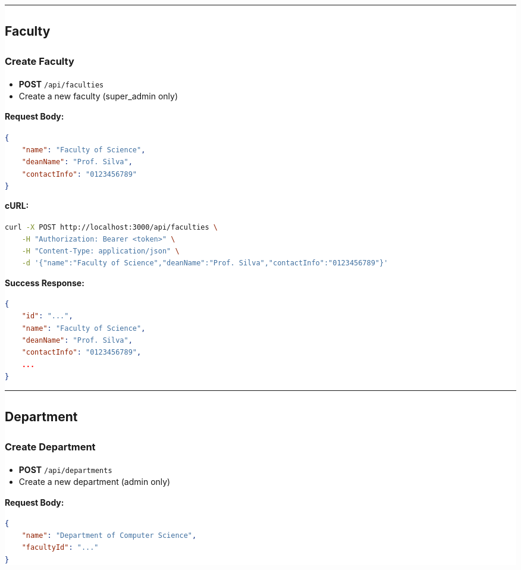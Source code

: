 ```json
```

---

## Faculty

### Create Faculty
- **POST** `/api/faculties`
- Create a new faculty (super_admin only)

**Request Body:**
```json
{
	"name": "Faculty of Science",
	"deanName": "Prof. Silva",
	"contactInfo": "0123456789"
}
```

**cURL:**
```sh
curl -X POST http://localhost:3000/api/faculties \
	-H "Authorization: Bearer <token>" \
	-H "Content-Type: application/json" \
	-d '{"name":"Faculty of Science","deanName":"Prof. Silva","contactInfo":"0123456789"}'
```

**Success Response:**
```json
{
	"id": "...",
	"name": "Faculty of Science",
	"deanName": "Prof. Silva",
	"contactInfo": "0123456789",
	...
}
```

---

## Department

### Create Department
- **POST** `/api/departments`
- Create a new department (admin only)

**Request Body:**
```json
{
	"name": "Department of Computer Science",
	"facultyId": "..."
}
```
